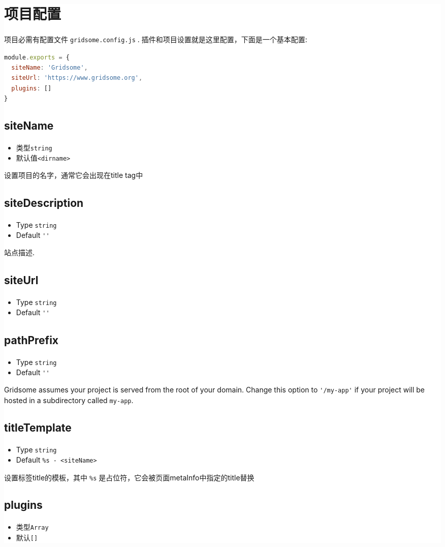 # 项目配置

项目必需有配置文件 `gridsome.config.js` . 插件和项目设置就是这里配置，下面是一个基本配置:

```js
module.exports = {
  siteName: 'Gridsome',
  siteUrl: 'https://www.gridsome.org',
  plugins: []
}
```

## siteName

- 类型`string`
- 默认值`<dirname>`

设置项目的名字，通常它会出现在title tag中

## siteDescription

- Type `string`
- Default `''`

站点描述.

## siteUrl

- Type `string`
- Default `''`

## pathPrefix

- Type `string`
- Default `''`

Gridsome assumes your project is served from the root of your domain.
Change this option to `'/my-app'` if your project will be hosted in a
subdirectory called `my-app`.

## titleTemplate

- Type `string`
- Default `%s - <siteName>`

设置标签title的模板，其中 `%s` 是占位符，它会被页面metaInfo中指定的title替换

## plugins

- 类型`Array`
- 默认`[]`
